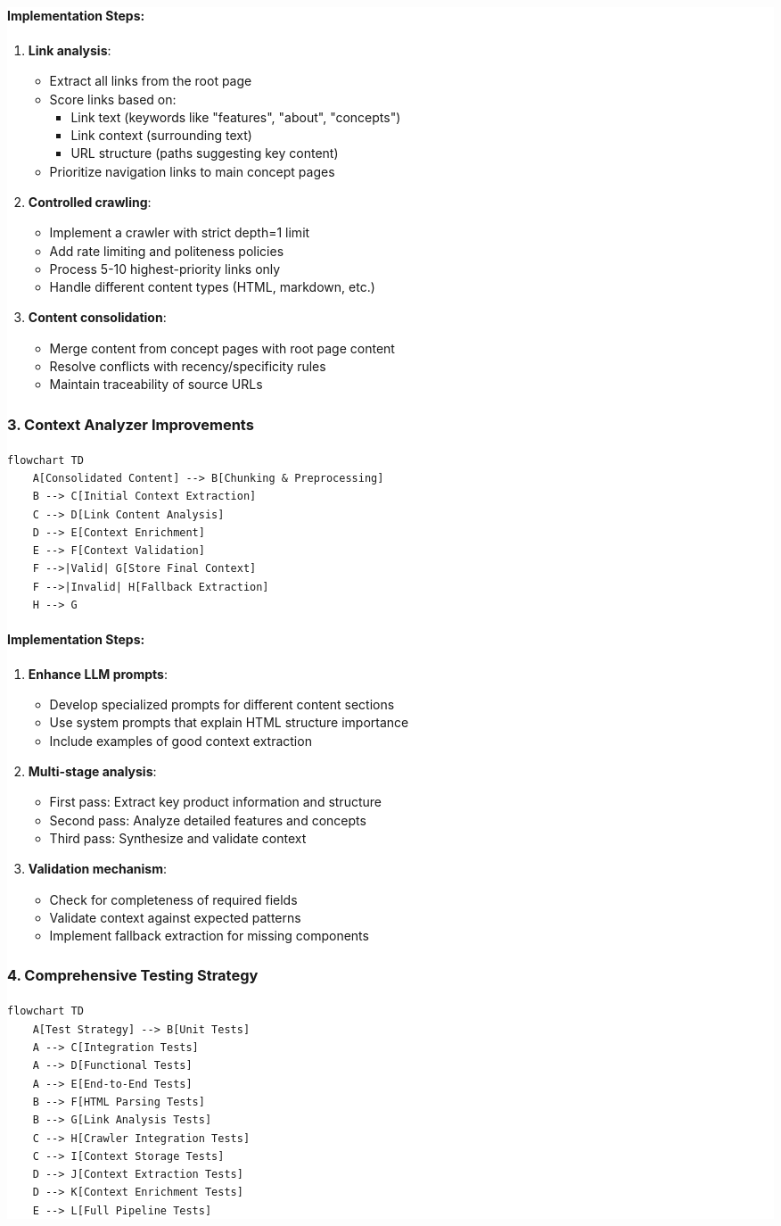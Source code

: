 #### Implementation Steps:
1. **Link analysis**:
   - Extract all links from the root page
   - Score links based on:
     - Link text (keywords like "features", "about", "concepts")
     - Link context (surrounding text)
     - URL structure (paths suggesting key content)
   - Prioritize navigation links to main concept pages

2. **Controlled crawling**:
   - Implement a crawler with strict depth=1 limit
   - Add rate limiting and politeness policies
   - Process 5-10 highest-priority links only
   - Handle different content types (HTML, markdown, etc.)

3. **Content consolidation**:
   - Merge content from concept pages with root page content
   - Resolve conflicts with recency/specificity rules
   - Maintain traceability of source URLs

### 3. Context Analyzer Improvements

```mermaid
flowchart TD
    A[Consolidated Content] --> B[Chunking & Preprocessing]
    B --> C[Initial Context Extraction]
    C --> D[Link Content Analysis]
    D --> E[Context Enrichment]
    E --> F[Context Validation]
    F -->|Valid| G[Store Final Context]
    F -->|Invalid| H[Fallback Extraction]
    H --> G
```

#### Implementation Steps:
1. **Enhance LLM prompts**:
   - Develop specialized prompts for different content sections
   - Use system prompts that explain HTML structure importance
   - Include examples of good context extraction

2. **Multi-stage analysis**:
   - First pass: Extract key product information and structure
   - Second pass: Analyze detailed features and concepts
   - Third pass: Synthesize and validate context

3. **Validation mechanism**:
   - Check for completeness of required fields
   - Validate context against expected patterns
   - Implement fallback extraction for missing components

### 4. Comprehensive Testing Strategy

```mermaid
flowchart TD
    A[Test Strategy] --> B[Unit Tests]
    A --> C[Integration Tests]
    A --> D[Functional Tests]
    A --> E[End-to-End Tests]
    B --> F[HTML Parsing Tests]
    B --> G[Link Analysis Tests]
    C --> H[Crawler Integration Tests]
    C --> I[Context Storage Tests]
    D --> J[Context Extraction Tests]
    D --> K[Context Enrichment Tests]
    E --> L[Full Pipeline Tests]
```
